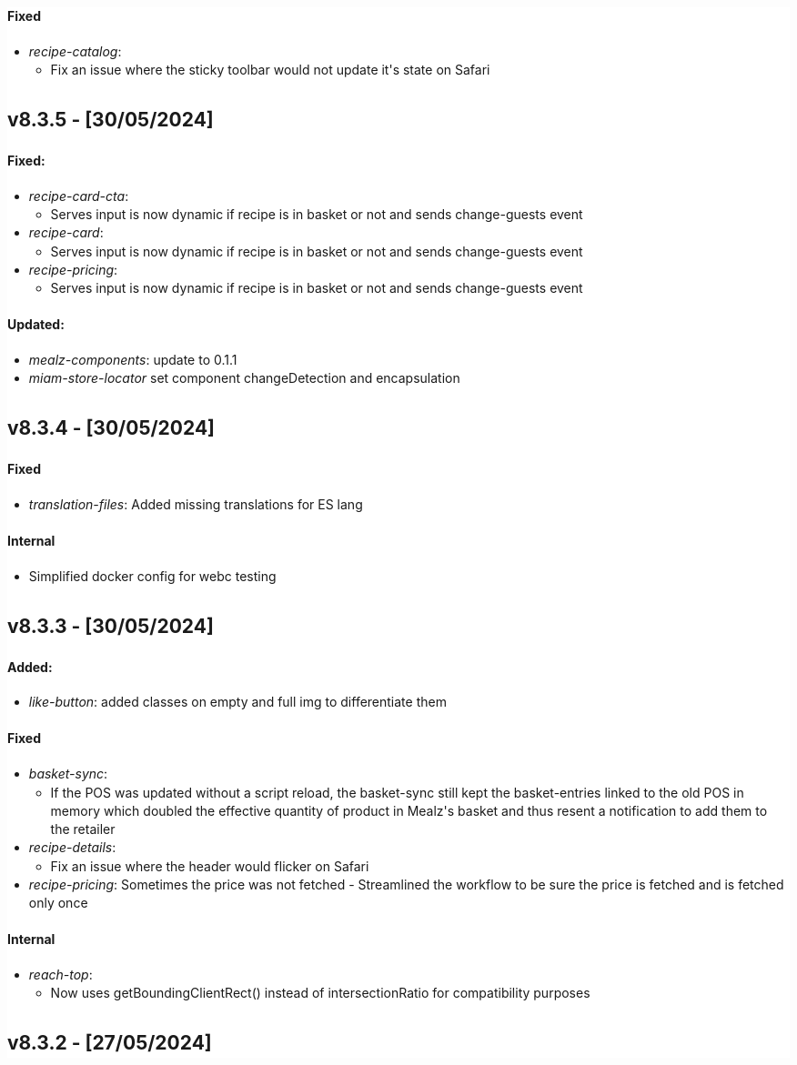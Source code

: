 #### Fixed
- *recipe-catalog*:
  - Fix an issue where the sticky toolbar would not update it's state on Safari

## v8.3.5 - [30/05/2024]

#### Fixed:
- *recipe-card-cta*:
  - Serves input is now dynamic if recipe is in basket or not and sends change-guests event
- *recipe-card*:
  - Serves input is now dynamic if recipe is in basket or not and sends change-guests event
- *recipe-pricing*:
  - Serves input is now dynamic if recipe is in basket or not and sends change-guests event

#### Updated:
- *mealz-components*: update to 0.1.1
- *miam-store-locator* set component changeDetection and encapsulation


## v8.3.4 - [30/05/2024]

#### Fixed
- *translation-files*: Added missing translations for ES lang

#### Internal
- Simplified docker config for webc testing


## v8.3.3 - [30/05/2024]

#### Added:
- *like-button*: added classes on empty and full img to differentiate them

#### Fixed
- *basket-sync*: 
  - If the POS was updated without a script reload, the basket-sync still kept the basket-entries linked to the old POS in memory which doubled the effective quantity of product in Mealz's basket and thus resent a notification to add them to the retailer
- *recipe-details*:
  - Fix an issue where the header would flicker on Safari
- *recipe-pricing*: Sometimes the price was not fetched - Streamlined the workflow to be sure the price is fetched and is fetched only once

#### Internal
- *reach-top*:
  - Now uses getBoundingClientRect() instead of intersectionRatio for compatibility purposes


## v8.3.2 - [27/05/2024]
